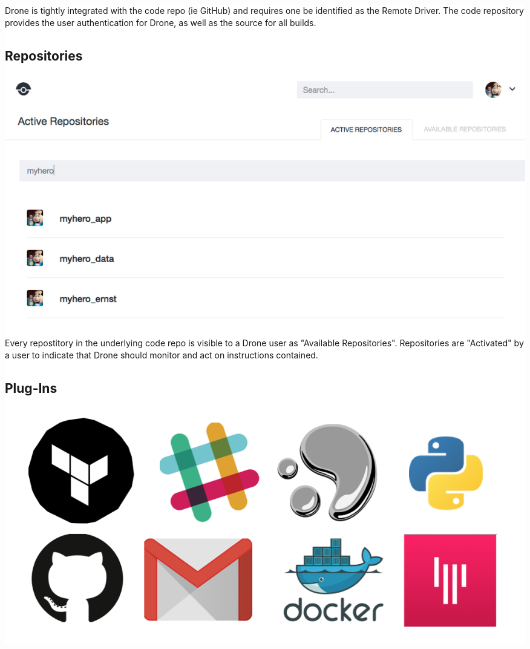 [item]: # (/slide)

Drone is tightly integrated with the code repo (ie GitHub) and requires one be identified as the Remote Driver.  The code repository provides the user authentication for Drone, as well as the source for all builds.  

[item]: # (slide)

## Repositories 

![](images/drone_repositories.png)

[item]: # (/slide)

Every repostitory in the underlying code repo is visible to a Drone user as "Available Repositories".  Repositories are "Activated" by a user to indicate that Drone should monitor and act on instructions contained.  

[item]: # (slide)

## Plug-Ins 

![](images/drone_plugins.png)
